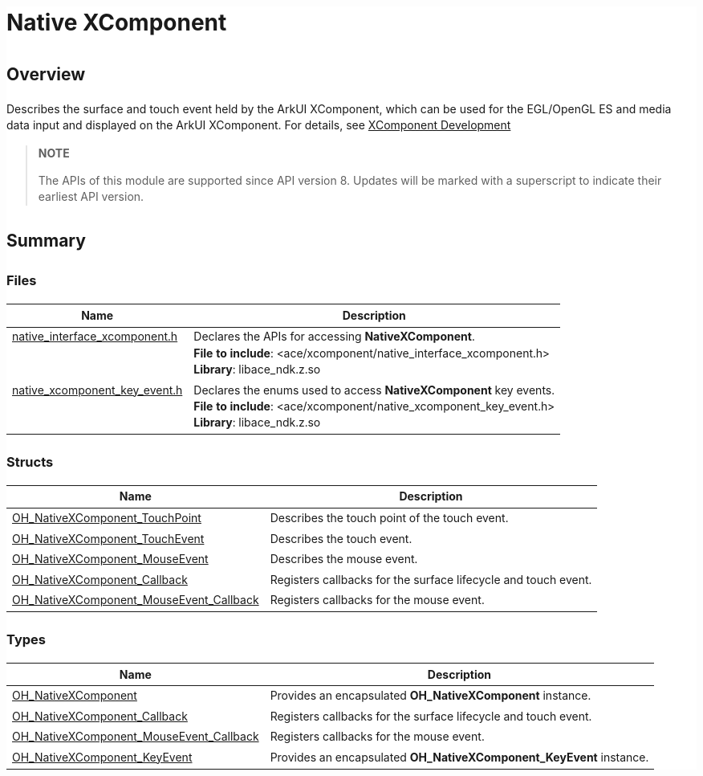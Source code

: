 # Native XComponent


## Overview

Describes the surface and touch event held by the ArkUI XComponent, which can be used for the EGL/OpenGL ES and media data input and displayed on the ArkUI XComponent. For details, see [XComponent Development](../../napi/xcomponent-guidelines.md)

> **NOTE**
>
> The APIs of this module are supported since API version 8. Updates will be marked with a superscript to indicate their earliest API version.

## Summary


### Files

| Name                                      | Description                                      |
| ---------------------------------------- | ---------------------------------------- |
| [native_interface_xcomponent.h](native__interface__xcomponent_8h.md) | Declares the APIs for accessing **NativeXComponent**.<br>**File to include**: &lt;ace/xcomponent/native_interface_xcomponent.h&gt;<br>**Library**: libace_ndk.z.so|
| [native_xcomponent_key_event.h](native__xcomponent__key__event_8h.md) | Declares the enums used to access **NativeXComponent** key events.<br>**File to include**: &lt;ace/xcomponent/native_xcomponent_key_event.h&gt;<br>**Library**: libace_ndk.z.so|


### Structs

| Name                                      | Description                   |
| ---------------------------------------- | --------------------- |
| [OH_NativeXComponent_TouchPoint](_o_h___native_x_component___touch_point.md) | Describes the touch point of the touch event.         |
| [OH_NativeXComponent_TouchEvent](_o_h___native_x_component___touch_event.md) | Describes the touch event.                |
| [OH_NativeXComponent_MouseEvent](_o_h___native_x_component___mouse_event.md) | Describes the mouse event.                |
| [OH_NativeXComponent_Callback](_o_h___native_x_component___callback.md) | Registers callbacks for the surface lifecycle and touch event.|
| [OH_NativeXComponent_MouseEvent_Callback](_o_h___native_x_component___mouse_event___callback.md) | Registers callbacks for the mouse event.           |


### Types

| Name                                      | Description                                  |
| ---------------------------------------- | ------------------------------------ |
| [OH_NativeXComponent](#oh_nativexcomponent) | Provides an encapsulated **OH_NativeXComponent** instance.         |
| [OH_NativeXComponent_Callback](#oh_nativexcomponent_callback) | Registers callbacks for the surface lifecycle and touch event.               |
| [OH_NativeXComponent_MouseEvent_Callback](#oh_nativexcomponent_mouseevent_callback) | Registers callbacks for the mouse event.                          |
| [OH_NativeXComponent_KeyEvent](#oh_nativexcomponent_keyevent) | Provides an encapsulated **OH_NativeXComponent_KeyEvent** instance.|
